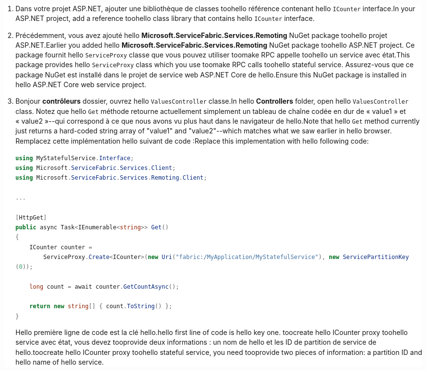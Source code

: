 
1. <span data-ttu-id="4ce1c-181">Dans votre projet ASP.NET, ajouter une bibliothèque de classes toohello référence contenant hello `ICounter` interface.</span><span class="sxs-lookup"><span data-stu-id="4ce1c-181">In your ASP.NET project, add a reference toohello class library that contains hello `ICounter` interface.</span></span>

2. <span data-ttu-id="4ce1c-182">Précédemment, vous avez ajouté hello **Microsoft.ServiceFabric.Services.Remoting** NuGet package toohello projet ASP.NET.</span><span class="sxs-lookup"><span data-stu-id="4ce1c-182">Earlier you added hello **Microsoft.ServiceFabric.Services.Remoting** NuGet package toohello ASP.NET project.</span></span> <span data-ttu-id="4ce1c-183">Ce package fournit hello `ServiceProxy` classe que vous pouvez utiliser toomake RPC appelle toohello un service avec état.</span><span class="sxs-lookup"><span data-stu-id="4ce1c-183">This package provides hello `ServiceProxy` class which you use toomake RPC calls toohello stateful service.</span></span> <span data-ttu-id="4ce1c-184">Assurez-vous que ce package NuGet est installé dans le projet de service web ASP.NET Core de hello.</span><span class="sxs-lookup"><span data-stu-id="4ce1c-184">Ensure this NuGet package is installed in hello ASP.NET Core web service project.</span></span>

4. <span data-ttu-id="4ce1c-185">Bonjour **contrôleurs** dossier, ouvrez hello `ValuesController` classe.</span><span class="sxs-lookup"><span data-stu-id="4ce1c-185">In hello **Controllers** folder, open hello `ValuesController` class.</span></span> <span data-ttu-id="4ce1c-186">Notez que hello `Get` méthode retourne actuellement simplement un tableau de chaîne codée en dur de « value1 » et « value2 »--qui correspond à ce que nous avons vu plus haut dans le navigateur de hello.</span><span class="sxs-lookup"><span data-stu-id="4ce1c-186">Note that hello `Get` method currently just returns a hard-coded string array of "value1" and "value2"--which matches what we saw earlier in hello browser.</span></span> <span data-ttu-id="4ce1c-187">Remplacez cette implémentation hello suivant de code :</span><span class="sxs-lookup"><span data-stu-id="4ce1c-187">Replace this implementation with hello following code:</span></span>
   
    ```c#
    using MyStatefulService.Interface;
    using Microsoft.ServiceFabric.Services.Client;
    using Microsoft.ServiceFabric.Services.Remoting.Client;
   
    ...

    [HttpGet]
    public async Task<IEnumerable<string>> Get()
    {
        ICounter counter =
            ServiceProxy.Create<ICounter>(new Uri("fabric:/MyApplication/MyStatefulService"), new ServicePartitionKey(0));
   
        long count = await counter.GetCountAsync();
   
        return new string[] { count.ToString() };
    }
    ```
   
    <span data-ttu-id="4ce1c-188">Hello première ligne de code est la clé hello.</span><span class="sxs-lookup"><span data-stu-id="4ce1c-188">hello first line of code is hello key one.</span></span> <span data-ttu-id="4ce1c-189">toocreate hello ICounter proxy toohello service avec état, vous devez tooprovide deux informations : un nom de hello et les ID de partition de service de hello.</span><span class="sxs-lookup"><span data-stu-id="4ce1c-189">toocreate hello ICounter proxy toohello stateful service, you need tooprovide two pieces of information: a partition ID and hello name of hello service.</span></span>
   

[vs-add-new-service]: ./media/service-fabric-add-a-web-frontend/vs-add-new-service.png
[vs-new-service-dialog]: ./media/service-fabric-add-a-web-frontend/vs-new-service-dialog.png
[vs-new-aspnet-project-dialog]: ./media/service-fabric-add-a-web-frontend/vs-new-aspnet-project-dialog.png
[browser-aspnet-template-values]: ./media/service-fabric-add-a-web-frontend/browser-aspnet-template-values.png
[vs-add-class-library-project]: ./media/service-fabric-add-a-web-frontend/vs-add-class-library-project.png
[vs-add-class-library-reference]: ./media/service-fabric-add-a-web-frontend/vs-add-class-library-reference.png
[vs-services-nuget-package]: ./media/service-fabric-add-a-web-frontend/vs-services-nuget-package.png
[browser-aspnet-counter-value]: ./media/service-fabric-add-a-web-frontend/browser-aspnet-counter-value.png
[vs-create-platform]: ./media/service-fabric-add-a-web-frontend/vs-create-platform.png
[dotnetcore-install]: https://www.microsoft.com/net/core#windows
